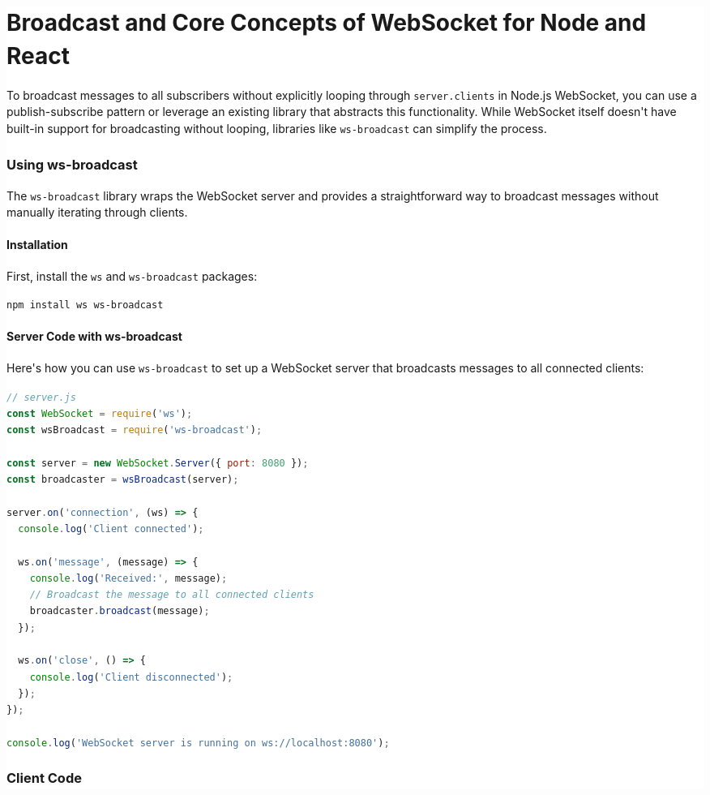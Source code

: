 # Broadcast and Core Concepts of WebSocket for Node and React

To broadcast messages to all subscribers without explicitly looping through `server.clients` in Node.js WebSocket, you can use a publish-subscribe pattern or leverage an existing library that abstracts this functionality. While WebSocket itself doesn't have built-in support for broadcasting without looping, libraries like `ws-broadcast` can simplify the process.

### Using ws-broadcast

The `ws-broadcast` library wraps the WebSocket server and provides a straightforward way to broadcast messages without manually iterating through clients.

#### Installation

First, install the `ws` and `ws-broadcast` packages:

```bash
npm install ws ws-broadcast
```

#### Server Code with ws-broadcast

Here's how you can use `ws-broadcast` to set up a WebSocket server that broadcasts messages to all connected clients:

```javascript
// server.js
const WebSocket = require('ws');
const wsBroadcast = require('ws-broadcast');

const server = new WebSocket.Server({ port: 8080 });
const broadcaster = wsBroadcast(server);

server.on('connection', (ws) => {
  console.log('Client connected');

  ws.on('message', (message) => {
    console.log('Received:', message);
    // Broadcast the message to all connected clients
    broadcaster.broadcast(message);
  });

  ws.on('close', () => {
    console.log('Client disconnected');
  });
});

console.log('WebSocket server is running on ws://localhost:8080');
```

### Client Code

